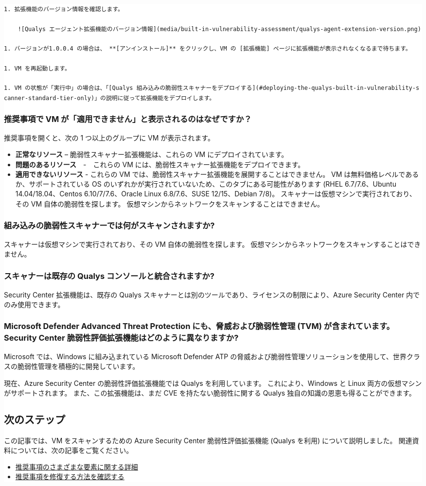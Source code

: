     1. 拡張機能のバージョン情報を確認します。

        ![Qualys エージェント拡張機能のバージョン情報](media/built-in-vulnerability-assessment/qualys-agent-extension-version.png)

    1. バージョンが1.0.0.4 の場合は、 **[アンインストール]** をクリックし、VM の [拡張機能] ページに拡張機能が表示されなくなるまで待ちます。

    1. VM を再起動します。
    
    1. VM の状態が「実行中」の場合は、「[Qualys 組み込みの脆弱性スキャナーをデプロイする](#deploying-the-qualys-built-in-vulnerability-scanner-standard-tier-only)」の説明に従って拡張機能をデプロイします。

### <a name="why-does-my-vm-show-as-not-applicable-in-the-recommendation"></a>推奨事項で VM が「適用できません」と表示されるのはなぜですか？
推奨事項を開くと、次の 1 つ以上のグループに VM が表示されます。

- **正常なリソース** – 脆弱性スキャナー拡張機能は、これらの VM にデプロイされています。
- **問題のあるリソース**　-　これらの VM には、脆弱性スキャナー拡張機能をデプロイできます。 
- **適用できないリソース** - これらの VM では、脆弱性スキャナー拡張機能を展開することはできません。 VM は無料価格レベルであるか、サポートされている OS のいずれかが実行されていないため、このタブにある可能性があります (RHEL 6.7/7.6、Ubuntu 14.04/18.04、Centos 6.10/7/7.6、Oracle Linux 6.8/7.6、SUSE 12/15、Debian 7/8)。 スキャナーは仮想マシンで実行されており、その VM 自体の脆弱性を探します。 仮想マシンからネットワークをスキャンすることはできません。

### <a name="what-is-scanned-by-the-built-in-vulnerability-scanner"></a>組み込みの脆弱性スキャナーでは何がスキャンされますか?
スキャナーは仮想マシンで実行されており、その VM 自体の脆弱性を探します。 仮想マシンからネットワークをスキャンすることはできません。

### <a name="does-the-scanner-integrate-with-my-existing-qualys-console"></a>スキャナーは既存の Qualys コンソールと統合されますか?
Security Center 拡張機能は、既存の Qualys スキャナーとは別のツールであり、ライセンスの制限により、Azure Security Center 内でのみ使用できます。

### <a name="microsoft-defender-advanced-threat-protection-also-includes-threat--vulnerability-management-tvm-how-is-the-security-center-vulnerability-assessment-extension-different"></a>Microsoft Defender Advanced Threat Protection にも、脅威および脆弱性管理 (TVM) が含まれています。 Security Center 脆弱性評価拡張機能はどのように異なりますか?
Microsoft では、Windows に組み込まれている Microsoft Defender ATP の脅威および脆弱性管理ソリューションを使用して、世界クラスの脆弱性管理を積極的に開発しています。

現在、Azure Security Center の脆弱性評価拡張機能では Qualys を利用しています。 これにより、Windows と Linux 両方の仮想マシンがサポートされます。 また、この拡張機能は、まだ CVE を持たない脆弱性に関する Qualys 独自の知識の恩恵も得ることができます。

## <a name="next-steps"></a>次のステップ
この記事では、VM をスキャンするための Azure Security Center 脆弱性評価拡張機能 (Qualys を利用) について説明しました。 関連資料については、次の記事をご覧ください。

- [推奨事項のさまざまな要素に関する詳細](security-center-recommendations.md)
- [推奨事項を修復する方法を確認する](security-center-remediate-recommendations.md)